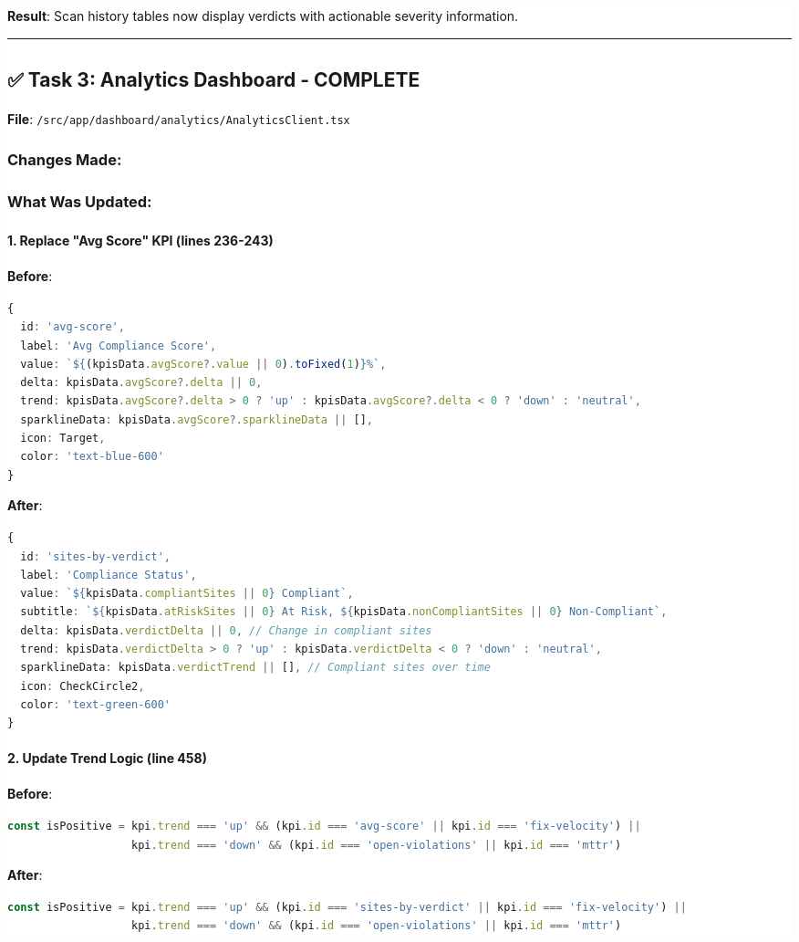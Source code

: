 **Result**: Scan history tables now display verdicts with actionable severity information.

---

## ✅ Task 3: Analytics Dashboard - COMPLETE

**File**: `/src/app/dashboard/analytics/AnalyticsClient.tsx`

### Changes Made:

### What Was Updated:

#### 1. Replace "Avg Score" KPI (lines 236-243)
**Before**:
```typescript
{
  id: 'avg-score',
  label: 'Avg Compliance Score',
  value: `${(kpisData.avgScore?.value || 0).toFixed(1)}%`,
  delta: kpisData.avgScore?.delta || 0,
  trend: kpisData.avgScore?.delta > 0 ? 'up' : kpisData.avgScore?.delta < 0 ? 'down' : 'neutral',
  sparklineData: kpisData.avgScore?.sparklineData || [],
  icon: Target,
  color: 'text-blue-600'
}
```

**After**:
```typescript
{
  id: 'sites-by-verdict',
  label: 'Compliance Status',
  value: `${kpisData.compliantSites || 0} Compliant`,
  subtitle: `${kpisData.atRiskSites || 0} At Risk, ${kpisData.nonCompliantSites || 0} Non-Compliant`,
  delta: kpisData.verdictDelta || 0, // Change in compliant sites
  trend: kpisData.verdictDelta > 0 ? 'up' : kpisData.verdictDelta < 0 ? 'down' : 'neutral',
  sparklineData: kpisData.verdictTrend || [], // Compliant sites over time
  icon: CheckCircle2,
  color: 'text-green-600'
}
```

#### 2. Update Trend Logic (line 458)
**Before**:
```typescript
const isPositive = kpi.trend === 'up' && (kpi.id === 'avg-score' || kpi.id === 'fix-velocity') ||
                   kpi.trend === 'down' && (kpi.id === 'open-violations' || kpi.id === 'mttr')
```

**After**:
```typescript
const isPositive = kpi.trend === 'up' && (kpi.id === 'sites-by-verdict' || kpi.id === 'fix-velocity') ||
                   kpi.trend === 'down' && (kpi.id === 'open-violations' || kpi.id === 'mttr')
```
